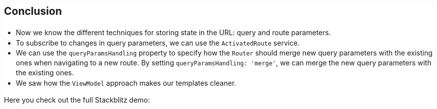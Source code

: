 
## Conclusion
- Now we know the different techniques for storing state in the URL: query and route parameters.
- To subscribe to changes in query parameters, we can use the `ActivatedRoute` service.
- We can use the `queryParamsHandling` property to specify how the `Router` should merge new query parameters with the existing ones when navigating to a new route. By setting `queryParamsHandling: 'merge'`, we can merge the new query parameters with the existing ones.
- We saw how the `ViewModel` approach makes our templates cleaner.


Here you check out the full Stackblitz demo:
<iframe src="https://stackblitz.com/edit/angular-ivy-y8vtzw" width="100%" height="500px"></iframe>

